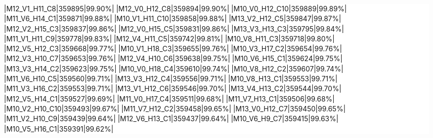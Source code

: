 |M12_V1_H11_C8|359895|99.90%|
|M12_V0_H12_C8|359894|99.90%|
|M10_V0_H12_C10|359889|99.89%|
|M11_V6_H14_C1|359871|99.88%|
|M10_V1_H11_C10|359858|99.88%|
|M13_V2_H12_C5|359847|99.87%|
|M12_V2_H15_C3|359837|99.86%|
|M12_V0_H15_C5|359831|99.86%|
|M13_V3_H13_C3|359795|99.84%|
|M11_V1_H11_C9|359778|99.83%|
|M12_V4_H11_C5|359742|99.81%|
|M10_V8_H11_C3|359718|99.80%|
|M12_V5_H12_C3|359668|99.77%|
|M10_V1_H18_C3|359655|99.76%|
|M10_V3_H17_C2|359654|99.76%|
|M12_V3_H10_C7|359653|99.76%|
|M12_V4_H10_C6|359638|99.75%|
|M10_V6_H15_C1|359624|99.75%|
|M13_V3_H14_C2|359623|99.75%|
|M10_V0_H18_C4|359610|99.74%|
|M10_V8_H12_C2|359607|99.74%|
|M11_V6_H10_C5|359560|99.71%|
|M13_V3_H12_C4|359556|99.71%|
|M10_V8_H13_C1|359553|99.71%|
|M11_V3_H16_C2|359553|99.71%|
|M13_V1_H12_C6|359546|99.70%|
|M13_V4_H13_C2|359544|99.70%|
|M12_V5_H14_C1|359527|99.69%|
|M11_V0_H17_C4|359511|99.68%|
|M11_V7_H13_C1|359506|99.68%|
|M10_V2_H10_C10|359493|99.67%|
|M11_V7_H12_C2|359458|99.65%|
|M13_V0_H12_C7|359450|99.65%|
|M11_V2_H10_C9|359439|99.64%|
|M12_V6_H13_C1|359437|99.64%|
|M10_V6_H9_C7|359415|99.63%|
|M10_V5_H16_C1|359391|99.62%|